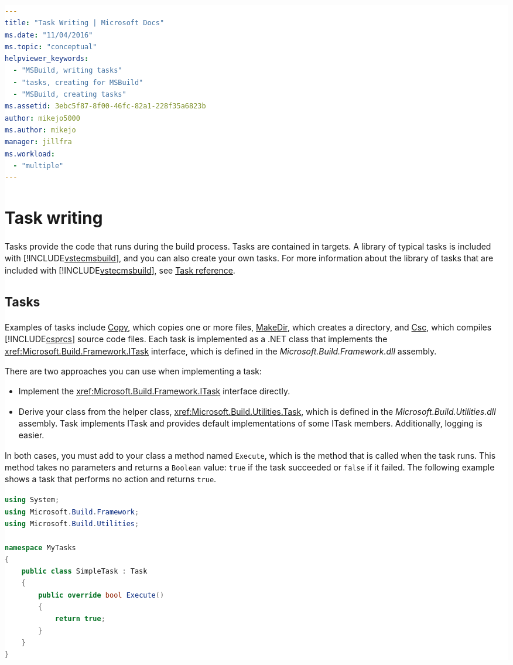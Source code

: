 ```yaml
---
title: "Task Writing | Microsoft Docs"
ms.date: "11/04/2016"
ms.topic: "conceptual"
helpviewer_keywords:
  - "MSBuild, writing tasks"
  - "tasks, creating for MSBuild"
  - "MSBuild, creating tasks"
ms.assetid: 3ebc5f87-8f00-46fc-82a1-228f35a6823b
author: mikejo5000
ms.author: mikejo
manager: jillfra
ms.workload:
  - "multiple"
---
```

# Task writing
Tasks provide the code that runs during the build process. Tasks are contained in targets. A library of typical tasks is included with [!INCLUDE[vstecmsbuild](../extensibility/internals/includes/vstecmsbuild_md.md)], and you can also create your own tasks. For more information about the library of tasks that are included with [!INCLUDE[vstecmsbuild](../extensibility/internals/includes/vstecmsbuild_md.md)], see [Task reference](../msbuild/msbuild-task-reference.md).

## Tasks
 Examples of tasks include [Copy](../msbuild/copy-task.md), which copies one or more files, [MakeDir](../msbuild/makedir-task.md), which creates a directory, and [Csc](../msbuild/csc-task.md), which compiles [!INCLUDE[csprcs](../data-tools/includes/csprcs_md.md)] source code files. Each task is implemented as a .NET class that implements the <xref:Microsoft.Build.Framework.ITask> interface, which is defined in the *Microsoft.Build.Framework.dll* assembly.

 There are two approaches you can use when implementing a task:

-   Implement the <xref:Microsoft.Build.Framework.ITask> interface directly.

-   Derive your class from the helper class, <xref:Microsoft.Build.Utilities.Task>, which is defined in the *Microsoft.Build.Utilities.dll* assembly. Task implements ITask and provides default implementations of some ITask members. Additionally, logging is easier.

In both cases, you must add to your class a method named `Execute`, which is the method that is called when the task runs. This method takes no parameters and returns a `Boolean` value: `true` if the task succeeded or `false` if it failed. The following example shows a task that performs no action and returns `true`.

```csharp
using System;
using Microsoft.Build.Framework;
using Microsoft.Build.Utilities;

namespace MyTasks
{
    public class SimpleTask : Task
    {
        public override bool Execute()
        {
            return true;
        }
    }
}
```
